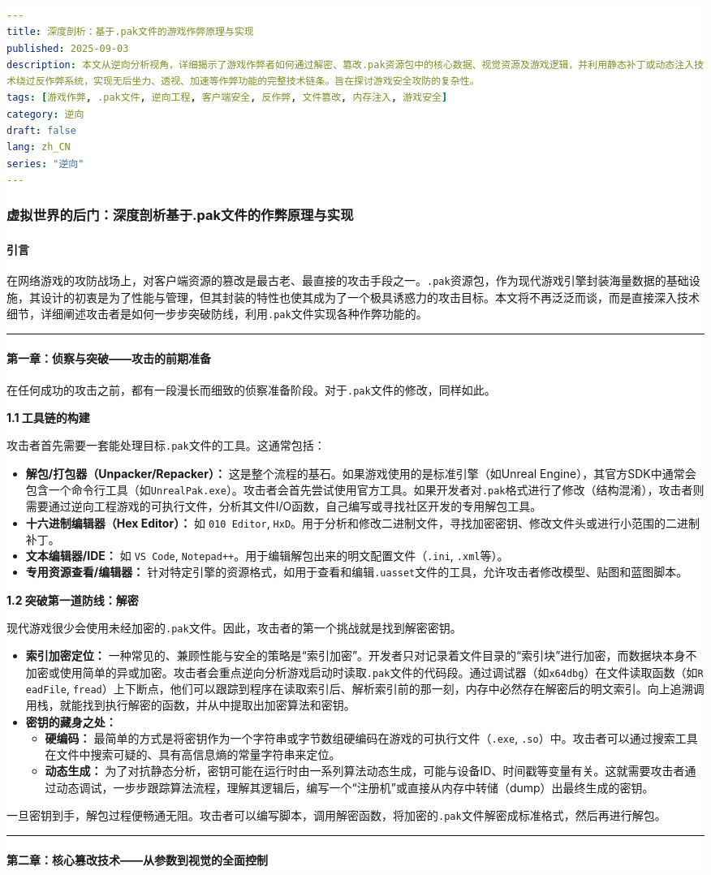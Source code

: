 ```yaml
---
title: 深度剖析：基于.pak文件的游戏作弊原理与实现
published: 2025-09-03
description: 本文从逆向分析视角，详细揭示了游戏作弊者如何通过解密、篡改.pak资源包中的核心数据、视觉资源及游戏逻辑，并利用静态补丁或动态注入技术绕过反作弊系统，实现无后坐力、透视、加速等作弊功能的完整技术链条。旨在探讨游戏安全攻防的复杂性。
tags: [游戏作弊, .pak文件, 逆向工程, 客户端安全, 反作弊, 文件篡改, 内存注入, 游戏安全]
category: 逆向
draft: false
lang: zh_CN
series: "逆向"
---
```


### **虚拟世界的后门：深度剖析基于.pak文件的作弊原理与实现**

#### **引言**

在网络游戏的攻防战场上，对客户端资源的篡改是最古老、最直接的攻击手段之一。`.pak`资源包，作为现代游戏引擎封装海量数据的基础设施，其设计的初衷是为了性能与管理，但其封装的特性也使其成为了一个极具诱惑力的攻击目标。本文将不再泛泛而谈，而是直接深入技术细节，详细阐述攻击者是如何一步步突破防线，利用`.pak`文件实现各种作弊功能的。

---

#### **第一章：侦察与突破——攻击的前期准备**

在任何成功的攻击之前，都有一段漫长而细致的侦察准备阶段。对于`.pak`文件的修改，同样如此。

**1.1 工具链的构建**

攻击者首先需要一套能处理目标`.pak`文件的工具。这通常包括：

*   **解包/打包器（Unpacker/Repacker）：** 这是整个流程的基石。如果游戏使用的是标准引擎（如Unreal Engine），其官方SDK中通常会包含一个命令行工具（如`UnrealPak.exe`）。攻击者会首先尝试使用官方工具。如果开发者对`.pak`格式进行了修改（结构混淆），攻击者则需要通过逆向工程游戏的可执行文件，分析其文件I/O函数，自己编写或寻找社区开发的专用解包工具。
*   **十六进制编辑器（Hex Editor）：** 如 `010 Editor`, `HxD`。用于分析和修改二进制文件，寻找加密密钥、修改文件头或进行小范围的二进制补丁。
*   **文本编辑器/IDE：** 如 `VS Code`, `Notepad++`。用于编辑解包出来的明文配置文件（`.ini`, `.xml`等）。
*   **专用资源查看/编辑器：** 针对特定引擎的资源格式，如用于查看和编辑`.uasset`文件的工具，允许攻击者修改模型、贴图和蓝图脚本。

**1.2 突破第一道防线：解密**

现代游戏很少会使用未经加密的`.pak`文件。因此，攻击者的第一个挑战就是找到解密密钥。

*   **索引加密定位：** 一种常见的、兼顾性能与安全的策略是“索引加密”。开发者只对记录着文件目录的“索引块”进行加密，而数据块本身不加密或使用简单的异或加密。攻击者会重点逆向分析游戏启动时读取`.pak`文件的代码段。通过调试器（如`x64dbg`）在文件读取函数（如`ReadFile`, `fread`）上下断点，他们可以跟踪到程序在读取索引后、解析索引前的那一刻，内存中必然存在解密后的明文索引。向上追溯调用栈，就能找到执行解密的函数，并从中提取出加密算法和密钥。
*   **密钥的藏身之处：**
    *   **硬编码：** 最简单的方式是将密钥作为一个字符串或字节数组硬编码在游戏的可执行文件（`.exe`, `.so`）中。攻击者可以通过搜索工具在文件中搜索可疑的、具有高信息熵的常量字符串来定位。
    *   **动态生成：** 为了对抗静态分析，密钥可能在运行时由一系列算法动态生成，可能与设备ID、时间戳等变量有关。这就需要攻击者通过动态调试，一步步跟踪算法流程，理解其逻辑后，编写一个“注册机”或直接从内存中转储（dump）出最终生成的密钥。

一旦密钥到手，解包过程便畅通无阻。攻击者可以编写脚本，调用解密函数，将加密的`.pak`文件解密成标准格式，然后再进行解包。

---

#### **第二章：核心篡改技术——从参数到视觉的全面控制**
